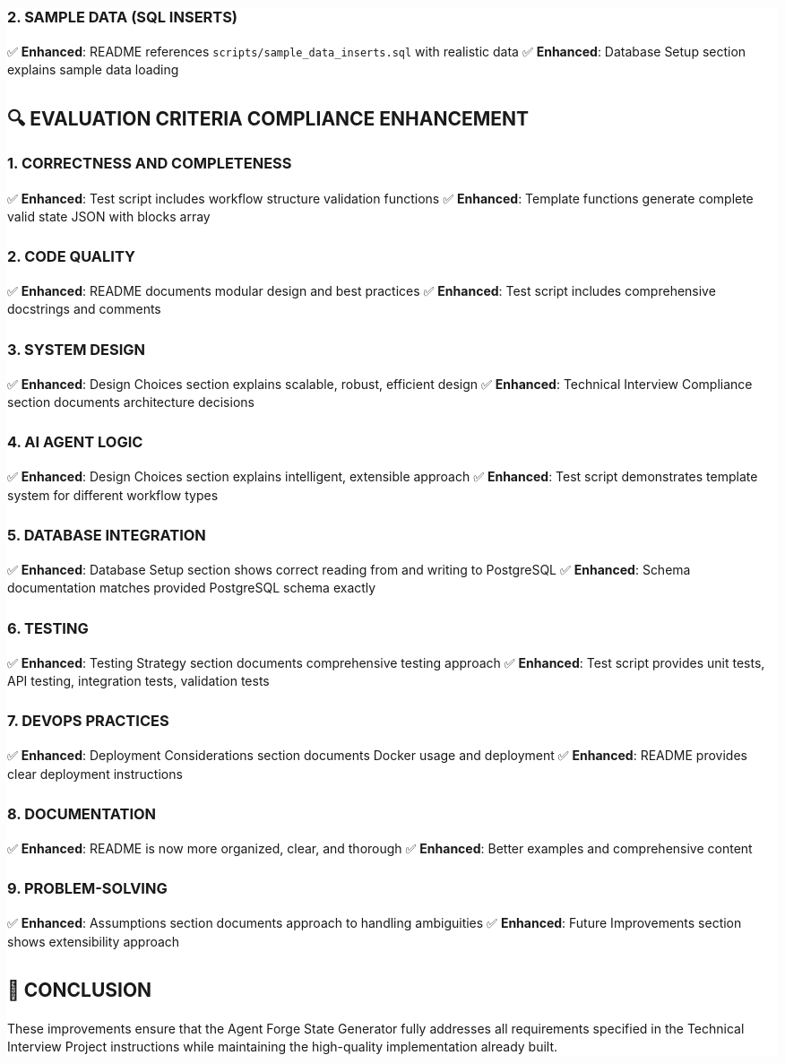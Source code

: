 ### **2. SAMPLE DATA (SQL INSERTS)**
✅ **Enhanced**: README references `scripts/sample_data_inserts.sql` with realistic data
✅ **Enhanced**: Database Setup section explains sample data loading

## 🔍 **EVALUATION CRITERIA COMPLIANCE ENHANCEMENT**

### **1. CORRECTNESS AND COMPLETENESS**
✅ **Enhanced**: Test script includes workflow structure validation functions
✅ **Enhanced**: Template functions generate complete valid state JSON with blocks array

### **2. CODE QUALITY**
✅ **Enhanced**: README documents modular design and best practices
✅ **Enhanced**: Test script includes comprehensive docstrings and comments

### **3. SYSTEM DESIGN**
✅ **Enhanced**: Design Choices section explains scalable, robust, efficient design
✅ **Enhanced**: Technical Interview Compliance section documents architecture decisions

### **4. AI AGENT LOGIC**
✅ **Enhanced**: Design Choices section explains intelligent, extensible approach
✅ **Enhanced**: Test script demonstrates template system for different workflow types

### **5. DATABASE INTEGRATION**
✅ **Enhanced**: Database Setup section shows correct reading from and writing to PostgreSQL
✅ **Enhanced**: Schema documentation matches provided PostgreSQL schema exactly

### **6. TESTING**
✅ **Enhanced**: Testing Strategy section documents comprehensive testing approach
✅ **Enhanced**: Test script provides unit tests, API testing, integration tests, validation tests

### **7. DEVOPS PRACTICES**
✅ **Enhanced**: Deployment Considerations section documents Docker usage and deployment
✅ **Enhanced**: README provides clear deployment instructions

### **8. DOCUMENTATION**
✅ **Enhanced**: README is now more organized, clear, and thorough
✅ **Enhanced**: Better examples and comprehensive content

### **9. PROBLEM-SOLVING**
✅ **Enhanced**: Assumptions section documents approach to handling ambiguities
✅ **Enhanced**: Future Improvements section shows extensibility approach

## 🎯 **CONCLUSION**

These improvements ensure that the Agent Forge State Generator fully addresses all requirements specified in the Technical Interview Project instructions while maintaining the high-quality implementation already built.
